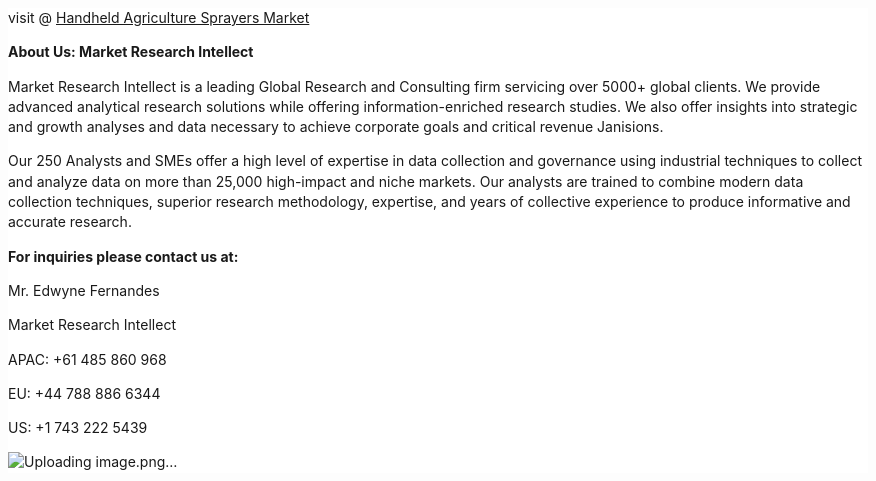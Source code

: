 visit&nbsp;@</strong>&nbsp;</span><span class="font-[700]"><a href="https://www.marketresearchintellect.com/product/global-handheld-agriculture-sprayers-market/?utm_source=Linkedin&utm_medium=841" target="_blank" data-tracking-control-name="article-ssr-frontend-pulse_little-text-block" data-tracking-will-navigate="" data-test-link="">Handheld Agriculture Sprayers Market</a></span></p><p><strong><span class="font-[700]">About Us: Market Research Intellect</span></strong></p><p><span class="">Market Research Intellect is a leading Global Research and Consulting firm servicing over 5000+ global clients. We provide advanced analytical research solutions while offering information-enriched research studies.&nbsp;</span>We also offer insights into strategic and growth analyses and data necessary to achieve corporate goals and critical revenue Janisions.</p><p><span class="">Our 250 Analysts and SMEs offer a high level of expertise in data collection and governance using industrial techniques to collect and analyze data on more than 25,000 high-impact and niche markets. Our analysts are trained to combine modern data collection techniques, superior research methodology, expertise, and years of collective experience to produce informative and accurate research.</span></p><p><strong>For inquiries please contact us at:</strong></p><p>Mr. Edwyne Fernandes</p><p>Market Research Intellect</p><p>APAC: +61 485 860 968</p><p>EU: +44 788 886 6344</p><p>US: +1 743 222 5439</p>
![Uploading image.png…]()
